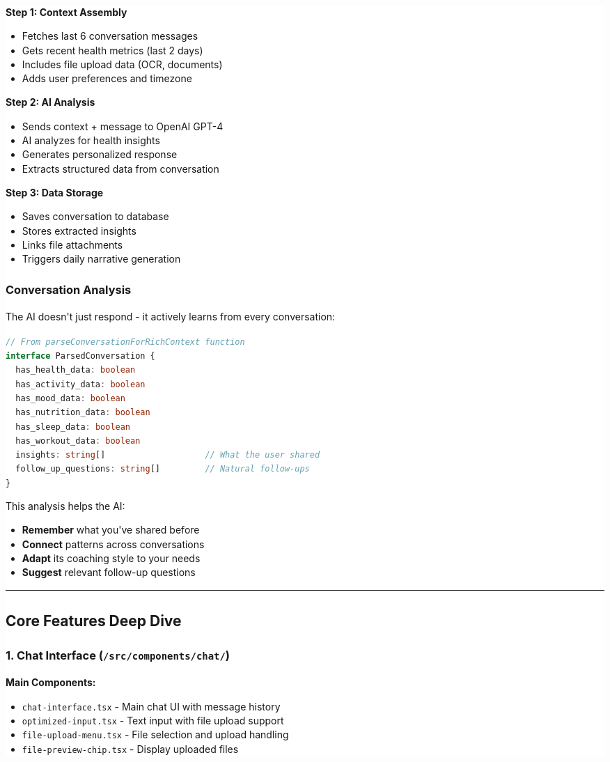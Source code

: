 **Step 1: Context Assembly**
- Fetches last 6 conversation messages
- Gets recent health metrics (last 2 days)
- Includes file upload data (OCR, documents)
- Adds user preferences and timezone

**Step 2: AI Analysis**
- Sends context + message to OpenAI GPT-4
- AI analyzes for health insights
- Generates personalized response
- Extracts structured data from conversation

**Step 3: Data Storage**
- Saves conversation to database
- Stores extracted insights
- Links file attachments
- Triggers daily narrative generation

### Conversation Analysis
The AI doesn't just respond - it actively learns from every conversation:

```typescript
// From parseConversationForRichContext function
interface ParsedConversation {
  has_health_data: boolean
  has_activity_data: boolean
  has_mood_data: boolean
  has_nutrition_data: boolean
  has_sleep_data: boolean
  has_workout_data: boolean
  insights: string[]                    // What the user shared
  follow_up_questions: string[]         // Natural follow-ups
}
```

This analysis helps the AI:
- **Remember** what you've shared before
- **Connect** patterns across conversations
- **Adapt** its coaching style to your needs
- **Suggest** relevant follow-up questions

---

## Core Features Deep Dive

### 1. Chat Interface (`/src/components/chat/`)

**Main Components:**
- `chat-interface.tsx` - Main chat UI with message history
- `optimized-input.tsx` - Text input with file upload support
- `file-upload-menu.tsx` - File selection and upload handling
- `file-preview-chip.tsx` - Display uploaded files
